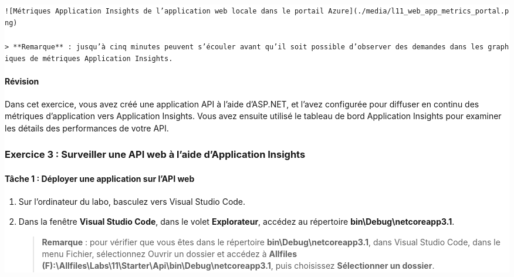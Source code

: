     ![Métriques Application Insights de l’application web locale dans le portail Azure](./media/l11_web_app_metrics_portal.png)

    > **Remarque** : jusqu’à cinq minutes peuvent s’écouler avant qu’il soit possible d’observer des demandes dans les graphiques de métriques Application Insights.

#### <a name="review"></a>Révision

Dans cet exercice, vous avez créé une application API à l’aide d’ASP.NET, et l’avez configurée pour diffuser en continu des métriques d’application vers Application Insights. Vous avez ensuite utilisé le tableau de bord Application Insights pour examiner les détails des performances de votre API.

### <a name="exercise-3-monitor-a-web-api-using-application-insights"></a>Exercice 3 : Surveiller une API web à l’aide d’Application Insights

#### <a name="task-1-deploy-an-application-to-the-web-api"></a>Tâche 1 : Déployer une application sur l’API web

1.  Sur l’ordinateur du labo, basculez vers Visual Studio Code.

1.  Dans la fenêtre **Visual Studio Code**, dans le volet **Explorateur**, accédez au répertoire **bin\Debug\netcoreapp3.1**.

    > **Remarque** : pour vérifier que vous êtes dans le répertoire **bin\Debug\netcoreapp3.1**, dans Visual Studio Code, dans le menu Fichier, sélectionnez Ouvrir un dossier et accédez à **Allfiles (F):\\Allfiles\\Labs\\11\\Starter\\Api\\bin\\Debug\\netcoreapp3.1**, puis choisissez **Sélectionner un dossier**.
